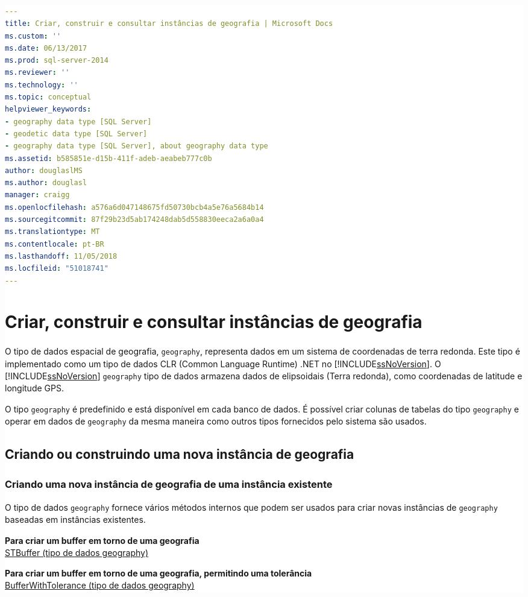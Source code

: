 ```yaml
---
title: Criar, construir e consultar instâncias de geografia | Microsoft Docs
ms.custom: ''
ms.date: 06/13/2017
ms.prod: sql-server-2014
ms.reviewer: ''
ms.technology: ''
ms.topic: conceptual
helpviewer_keywords:
- geography data type [SQL Server]
- geodetic data type [SQL Server]
- geography data type [SQL Server], about geography data type
ms.assetid: b585851e-d15b-411f-adeb-aeabeb777c0b
author: douglaslMS
ms.author: douglasl
manager: craigg
ms.openlocfilehash: a576a6d047148675fd50730bcb4a5e76a5684b14
ms.sourcegitcommit: 87f29b23d5ab174248dab5d558830eeca2a6a0a4
ms.translationtype: MT
ms.contentlocale: pt-BR
ms.lasthandoff: 11/05/2018
ms.locfileid: "51018741"
---
```

# <a name="create-construct-and-query-geography-instances"></a>Criar, construir e consultar instâncias de geografia
  O tipo de dados espacial de geografia, `geography`, representa dados em um sistema de coordenadas de terra redonda. Este tipo é implementado como um tipo de dados CLR (Common Language Runtime) .NET no [!INCLUDE[ssNoVersion](../../includes/ssnoversion-md.md)]. O [!INCLUDE[ssNoVersion](../../includes/ssnoversion-md.md)] `geography` tipo de dados armazena dados de elipsoidais (Terra redonda), como coordenadas de latitude e longitude GPS.  
  
 O tipo `geography` é predefinido e está disponível em cada banco de dados. É possível criar colunas de tabelas do tipo `geography` e operar em dados de `geography` da mesma maneira como outros tipos fornecidos pelo sistema são usados.  
  
##  <a name="creating"></a> Criando ou construindo uma nova instância de geografia  
  
###  <a name="existing"></a> Criando uma nova instância de geografia de uma instância existente  
 O tipo de dados `geography` fornece vários métodos internos que podem ser usados para criar novas instâncias de `geography` baseadas em instâncias existentes.  
  
 **Para criar um buffer em torno de uma geografia**  
 [STBuffer &#40;tipo de dados geography&#41;](/sql/t-sql/spatial-geography/stbuffer-geography-data-type)  
  
 **Para criar um buffer em torno de uma geografia, permitindo uma tolerância**  
 [BufferWithTolerance &#40;tipo de dados geography&#41;](/sql/t-sql/spatial-geography/bufferwithtolerance-geography-data-type)  
  